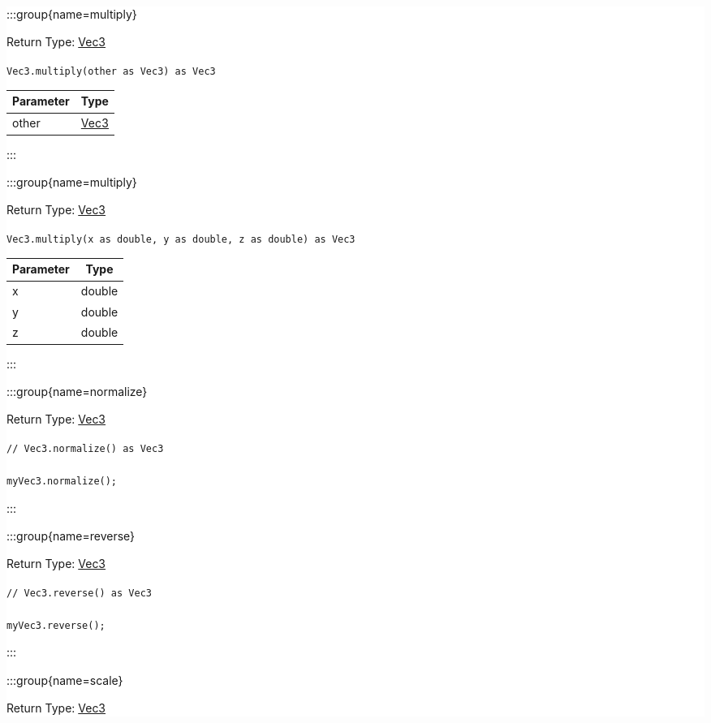 :::group{name=multiply}

Return Type: [Vec3](/vanilla/api/util/math/Vec3)

```zenscript
Vec3.multiply(other as Vec3) as Vec3
```

| Parameter | Type                                |
| --------- | ----------------------------------- |
| other     | [Vec3](/vanilla/api/util/math/Vec3) |


:::

:::group{name=multiply}

Return Type: [Vec3](/vanilla/api/util/math/Vec3)

```zenscript
Vec3.multiply(x as double, y as double, z as double) as Vec3
```

| Parameter | Type   |
| --------- | ------ |
| x         | double |
| y         | double |
| z         | double |


:::

:::group{name=normalize}

Return Type: [Vec3](/vanilla/api/util/math/Vec3)

```zenscript
// Vec3.normalize() as Vec3

myVec3.normalize();
```

:::

:::group{name=reverse}

Return Type: [Vec3](/vanilla/api/util/math/Vec3)

```zenscript
// Vec3.reverse() as Vec3

myVec3.reverse();
```

:::

:::group{name=scale}

Return Type: [Vec3](/vanilla/api/util/math/Vec3)
